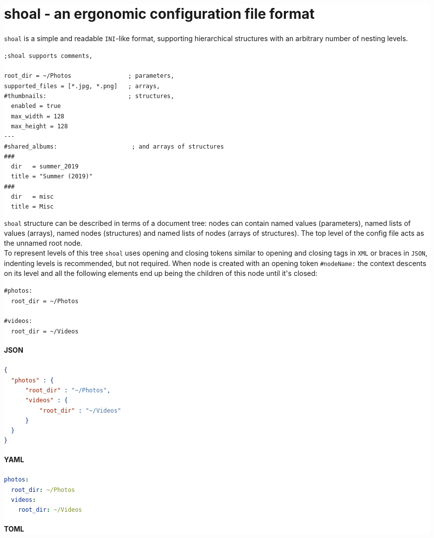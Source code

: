 # shoal - an ergonomic configuration file format



`shoal` is a simple and readable `INI`-like format, supporting hierarchical structures with an arbitrary number of nesting levels.   

```shoal
;shoal supports comments,

root_dir = ~/Photos                ; parameters, 
supported_files = [*.jpg, *.png]   ; arrays,            
#thumbnails:                       ; structures,
  enabled = true
  max_width = 128
  max_height = 128
---                    
#shared_albums:                     ; and arrays of structures
###
  dir   = summer_2019
  title = "Summer (2019)"  
###    
  dir   = misc
  title = Misc      
```




`shoal` structure can be described in terms of a document tree: nodes can contain named values (parameters), named lists of values (arrays), named nodes (structures) and named lists of nodes (arrays of structures). The top level of the config file acts as the unnamed root node.  
To represent levels of this tree `shoal` uses opening and closing tokens similar to opening and closing tags in `XML` or braces in `JSON`, indenting levels is recommended, but not required.  When node is created with an opening token `#nodeName:` the context descents on its level and all the following elements end up being the children of this node until it's closed: 




```shoal
#photos:
  root_dir = ~/Photos  
  
#videos:
  root_dir = ~/Videos  
```


#### **JSON**
```json
{
  "photos" : {
      "root_dir" : "~/Photos",
      "videos" : {
          "root_dir" : "~/Videos"    
      }
  }
}
```
#### **YAML**
```yaml
photos:
  root_dir: ~/Photos
  videos:
    root_dir: ~/Videos      
```
#### **TOML**
```toml
```